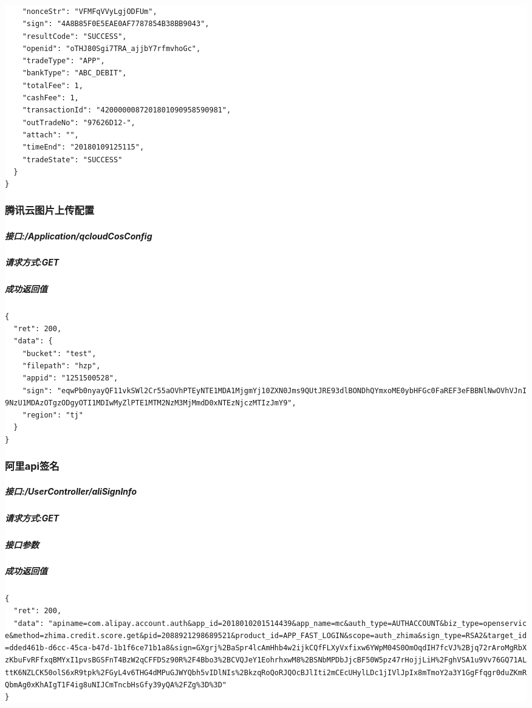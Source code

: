 ```
    "nonceStr": "VFMFqVVyLgjODFUm",
    "sign": "4A8B85F0E5EAE0AF7787854B38BB9043",
    "resultCode": "SUCCESS",
    "openid": "oTHJ80Sgi7TRA_ajjbY7rfmvhoGc",
    "tradeType": "APP",
    "bankType": "ABC_DEBIT",
    "totalFee": 1,
    "cashFee": 1,
    "transactionId": "4200000087201801090958590981",
    "outTradeNo": "97626D12-",
    "attach": "",
    "timeEnd": "20180109125115",
    "tradeState": "SUCCESS"
  }
}
```

### 腾讯云图片上传配置
##### 接口:/Application/qcloudCosConfig
##### 请求方式:GET
##### 成功返回值
```
{
  "ret": 200,
  "data": {
    "bucket": "test",
    "filepath": "hzp",
    "appid": "1251500528",
    "sign": "eqwPb0nyayQF11vkSWl2Cr55aOVhPTEyNTE1MDA1MjgmYj10ZXN0Jms9QUtJRE93dlBONDhQYmxoME0ybHFGc0FaREF3eFBBNlNwOVhVJnI9NzU1MDAzOTgzODgyOTI1MDIwMyZlPTE1MTM2NzM3MjMmdD0xNTEzNjczMTIzJmY9",
    "region": "tj"
  }
}
```

### 阿里api签名
##### 接口:/UserController/aliSignInfo
##### 请求方式:GET
##### 接口参数
##### 成功返回值
```
{
  "ret": 200,
  "data": "apiname=com.alipay.account.auth&app_id=2018010201514439&app_name=mc&auth_type=AUTHACCOUNT&biz_type=openservice&method=zhima.credit.score.get&pid=2088921298689521&product_id=APP_FAST_LOGIN&scope=auth_zhima&sign_type=RSA2&target_id=dded461b-d6cc-45ca-b47d-1b1f6ce71b1a8&sign=GXgrj%2BaSpr4lcAmHhb4w2ijkCQfFLXyVxfixw6YWpM04S0OmOqdIH7fcVJ%2Bjq72rAroMgRbXzKbuFvRFfxqBMYxI1pvsBGSFnT4BzW2qCFFDSz90R%2F4Bbo3%2BCVQJeY1EohrhxwM8%2BSNbMPDbJjcBF50W5pz47rHojjLiH%2FghVSA1u9Vv76GQ71ALttK6NZLCK50olS6xR9tpk%2FGyL4v6THG4dMPuGJWYQbh5vIDlNIs%2BkzqRoQoRJQOcBJlIti2mCEcUHylLDc1jIVlJpIx8mTmoY2a3Y1GgFfqgr0duZKmRQbmAg0xKhAIgT1F4ig8uNIJCmTncbHsGfy39yQA%2FZg%3D%3D"
}
```
